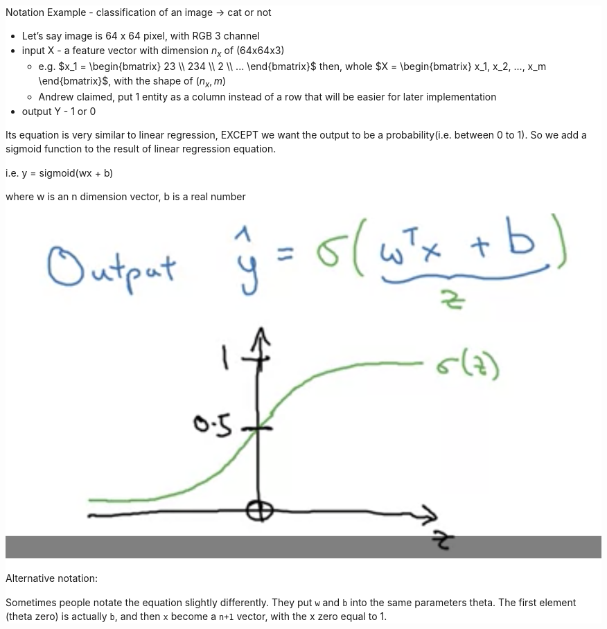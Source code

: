 
Notation Example - classification of an image → cat or not

- Let’s say image is 64 x 64 pixel, with RGB 3 channel
- input X - a feature vector with dimension $n_x$ of  (64x64x3)
    - e.g. $x_1 = \begin{bmatrix} 23 \\ 234 \\ 2 \\ ... \end{bmatrix}$ then, whole $X = \begin{bmatrix} x_1, x_2, ..., x_m \end{bmatrix}$, with the shape of $( n_x, m )$
    - Andrew claimed, put 1 entity as a column instead of a row that will be easier for later implementation
- output Y - 1 or 0

Its equation is very similar to linear regression, EXCEPT we want the output to be a probability(i.e. between 0 to 1). So we add a sigmoid function to the result of linear regression equation.

i.e. y = sigmoid(wx + b)

where w is an n dimension vector, b is a real number

![Screen Shot 2022-08-16 at 12.23.20.png](Neural%20Networks%20and%20Deep%20Learning%201df34a2b2d564490beb92ea92ffe9812/Screen_Shot_2022-08-16_at_12.23.20.png)

Alternative notation: 

Sometimes people notate the equation slightly differently. They put `w` and `b` into the same parameters theta. The first element (theta zero) is actually `b`, and then `x` become a `n+1` vector, with the x zero equal to 1.
